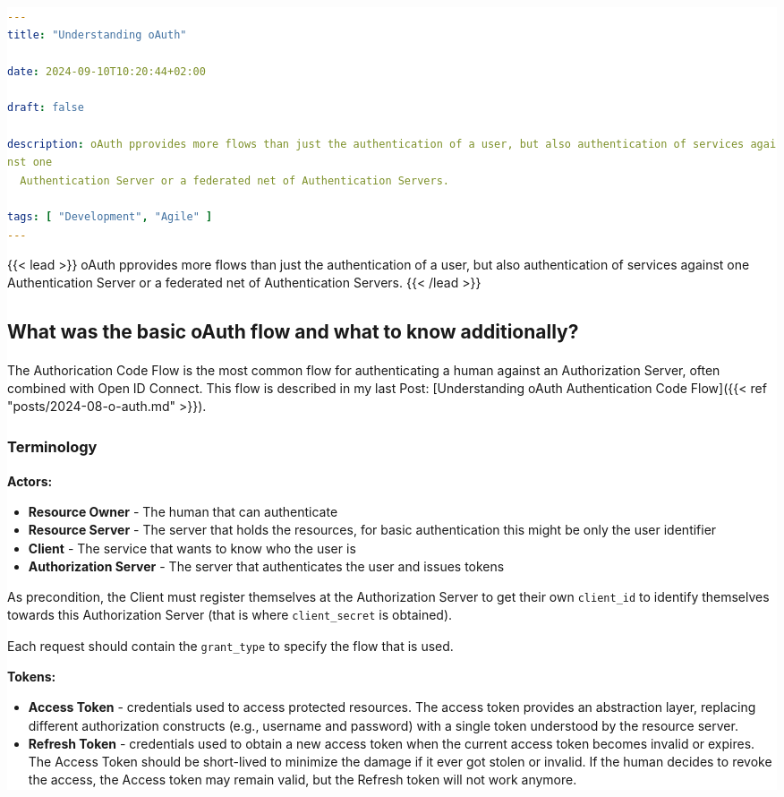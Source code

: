 ```yaml
---
title: "Understanding oAuth"

date: 2024-09-10T10:20:44+02:00

draft: false

description: oAuth pprovides more flows than just the authentication of a user, but also authentication of services against one
  Authentication Server or a federated net of Authentication Servers.

tags: [ "Development", "Agile" ]
---
```


{{< lead >}}
oAuth pprovides more flows than just the authentication of a user, but also authentication of services against one
Authentication Server or a federated net of Authentication Servers.
{{< /lead >}}

## What was the basic oAuth flow and what to know additionally?

The Authorication Code Flow is the most common flow for authenticating a human against an Authorization Server, often
combined with Open ID Connect. This flow is described in my last
Post: [Understanding oAuth Authentication Code Flow]({{< ref "posts/2024-08-o-auth.md" >}}).

### Terminology

**Actors:**

* **Resource Owner** - The human that can authenticate
* **Resource Server** - The server that holds the resources, for basic authentication this might be only the user
  identifier
* **Client** - The service that wants to know who the user is
* **Authorization Server** - The server that authenticates the user and issues tokens

As precondition, the Client must register themselves at the Authorization Server to get their own `client_id` to
identify themselves towards this Authorization Server (that is where `client_secret` is obtained).

Each request should contain the `grant_type` to specify the flow that is used.

**Tokens:**

* **Access Token** - credentials used to access protected resources. The access token provides an abstraction layer,
  replacing different authorization constructs (e.g., username and password) with a single token understood by the
  resource server.
* **Refresh Token** - credentials used to obtain a new access token when the current access token becomes invalid or
  expires. The Access Token should be short-lived to minimize the damage if it ever got stolen or invalid. If the human
  decides to revoke the access, the Access token may remain valid, but the Refresh token will not work anymore.


[^oAuth]: [RFC 6749 - The OAuth 2.0 Authorization Framework](https://datatracker.ietf.org/doc/html/rfc6749)
[^curity]: [The OAuth 2.0 by Curity](https://curity.io/resources/learn/oauth-overview/)
[^auth0]: [The OAuth 2.0 by Auth0](https://auth0.com/docs/get-started/authentication-and-authorization-flow/which-oauth-2-0-flow-should-i-use)
[^federated_uses]: [More on token exchanges](https://sagarag.medium.com/oauth2-token-exchange-in-practice-5a12a6d2e0d)
[^githubToken]: [GitHub Tokens](https://docs.github.com/en/actions/security-for-github-actions/security-guides/automatic-token-authentication)
[^federated_pipeline]: [Federated CI/CD Pipelines Authentication without Secrets](https://cookbook.geuer-pollmann.de/azure/azure-access-from-github-and-gitlab-pipelines-without-secrets)